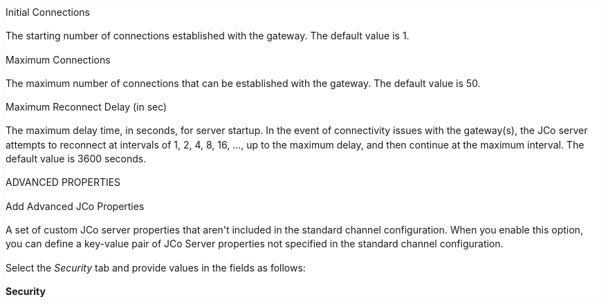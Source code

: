 Initial Connections

</td>
<td valign="top">

The starting number of connections established with the gateway. The default value is 1.

</td>
</tr>
<tr>
<td valign="top">

Maximum Connections

</td>
<td valign="top">

The maximum number of connections that can be established with the gateway. The default value is 50.

</td>
</tr>
<tr>
<td valign="top">

Maximum Reconnect Delay \(in sec\)

</td>
<td valign="top">

The maximum delay time, in seconds, for server startup. In the event of connectivity issues with the gateway\(s\), the JCo server attempts to reconnect at intervals of 1, 2, 4, 8, 16, ..., up to the maximum delay, and then continue at the maximum interval. The default value is 3600 seconds.

</td>
</tr>
<tr>
<td valign="top">

ADVANCED PROPERTIES

</td>
<td valign="top">

Add Advanced JCo Properties

</td>
<td valign="top">

A set of custom JCo server properties that aren't included in the standard channel configuration. When you enable this option, you can define a key-value pair of JCo Server properties not specified in the standard channel configuration.

</td>
</tr>
</table>

Select the *Security* tab and provide values in the fields as follows:

**Security**
